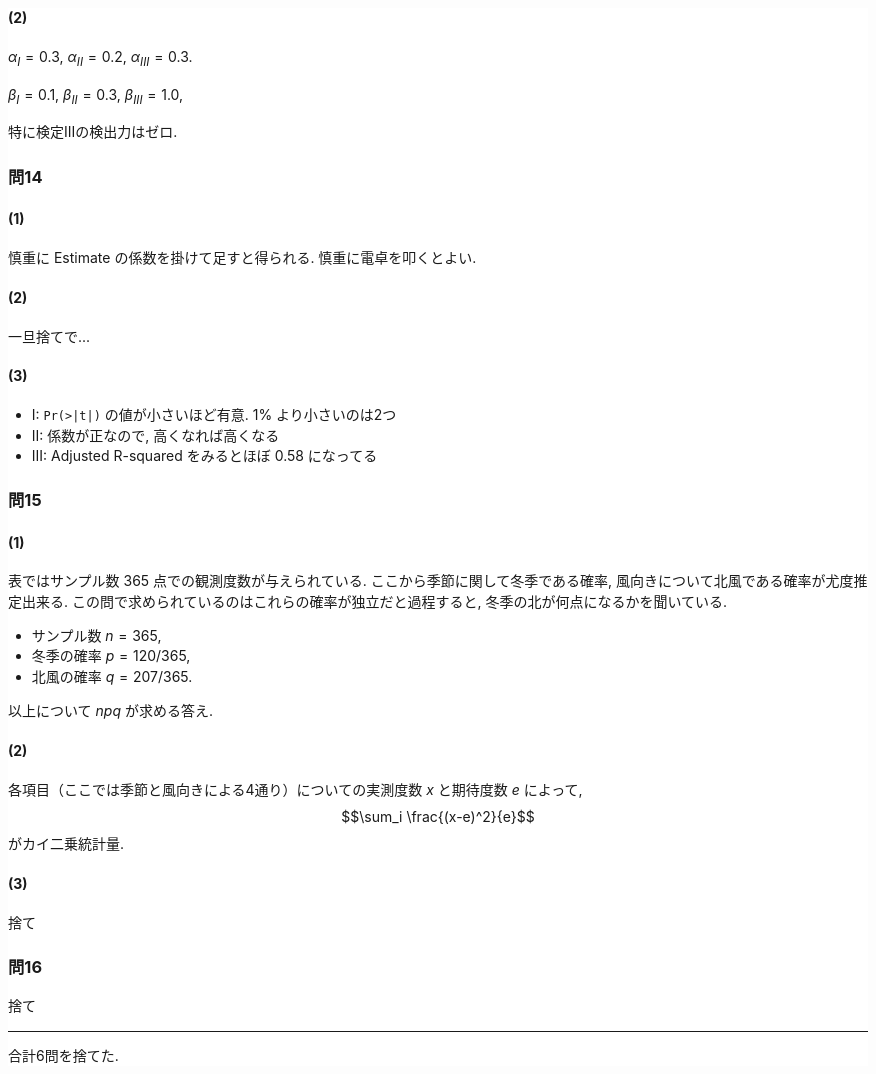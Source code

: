 #### (2)

$\alpha_I = 0.3$,
$\alpha_{II} = 0.2$,
$\alpha_{III} = 0.3$.

$\beta_I = 0.1$,
$\beta_{II} = 0.3$,
$\beta_{III} = 1.0$,

特に検定IIIの検出力はゼロ.

### 問14

#### (1)

慎重に Estimate の係数を掛けて足すと得られる.
慎重に電卓を叩くとよい.

#### (2)
一旦捨てで...

#### (3)

- I: `Pr(>|t|)` の値が小さいほど有意. 1% より小さいのは2つ
- II: 係数が正なので, 高くなれば高くなる
- III: Adjusted R-squared をみるとほぼ 0.58 になってる

### 問15
#### (1)

表ではサンプル数 365 点での観測度数が与えられている.
ここから季節に関して冬季である確率, 風向きについて北風である確率が尤度推定出来る.
この問で求められているのはこれらの確率が独立だと過程すると, 冬季の北が何点になるかを聞いている.

- サンプル数 $n=365$,
- 冬季の確率 $p = 120/365$,
- 北風の確率 $q = 207 / 365$.

以上について $npq$ が求める答え.

#### (2)

各項目（ここでは季節と風向きによる4通り）についての実測度数 $x$ と期待度数 $e$ によって,
$$\sum_i \frac{(x-e)^2}{e}$$
がカイ二乗統計量.

#### (3)

捨て

### 問16

捨て

---

合計6問を捨てた.
